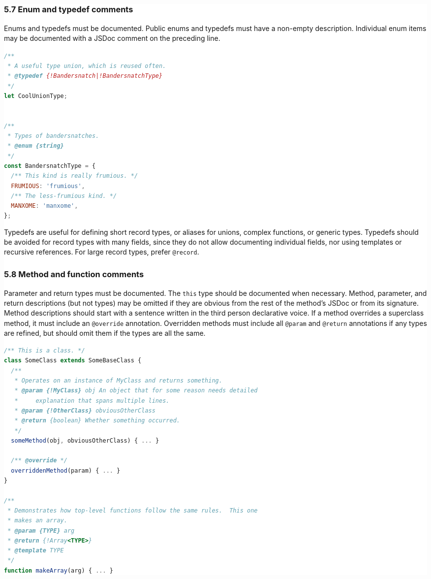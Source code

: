 ### 5.7 Enum and typedef comments 

Enums and typedefs must be documented. Public enums and typedefs must have a non-empty description. Individual enum items may be documented with a JSDoc comment on the preceding line.

```js
/**
 * A useful type union, which is reused often.
 * @typedef {!Bandersnatch|!BandersnatchType}
 */
let CoolUnionType;


/**
 * Types of bandersnatches.
 * @enum {string}
 */
const BandersnatchType = {
  /** This kind is really frumious. */
  FRUMIOUS: 'frumious',
  /** The less-frumious kind. */
  MANXOME: 'manxome',
};
```

Typedefs are useful for defining short record types, or aliases for unions, complex functions, or generic types. Typedefs should be avoided for record types with many fields, since they do not allow documenting individual fields, nor using templates or recursive references. For large record types, prefer `@record`.

### 5.8 Method and function comments 

Parameter and return types must be documented. The `this` type should be documented when necessary. Method, parameter, and return descriptions (but not types) may be omitted if they are obvious from the rest of the method’s JSDoc or from its signature. Method descriptions should start with a sentence written in the third person declarative voice. If a method overrides a superclass method, it must include an `@override` annotation. Overridden methods must include all `@param` and `@return` annotations if any types are refined, but should omit them if the types are all the same.

```js
/** This is a class. */
class SomeClass extends SomeBaseClass {
  /**
   * Operates on an instance of MyClass and returns something.
   * @param {!MyClass} obj An object that for some reason needs detailed
   *     explanation that spans multiple lines.
   * @param {!OtherClass} obviousOtherClass
   * @return {boolean} Whether something occurred.
   */
  someMethod(obj, obviousOtherClass) { ... }

  /** @override */
  overriddenMethod(param) { ... }
}

/**
 * Demonstrates how top-level functions follow the same rules.  This one
 * makes an array.
 * @param {TYPE} arg
 * @return {!Array<TYPE>}
 * @template TYPE
 */
function makeArray(arg) { ... }
```
